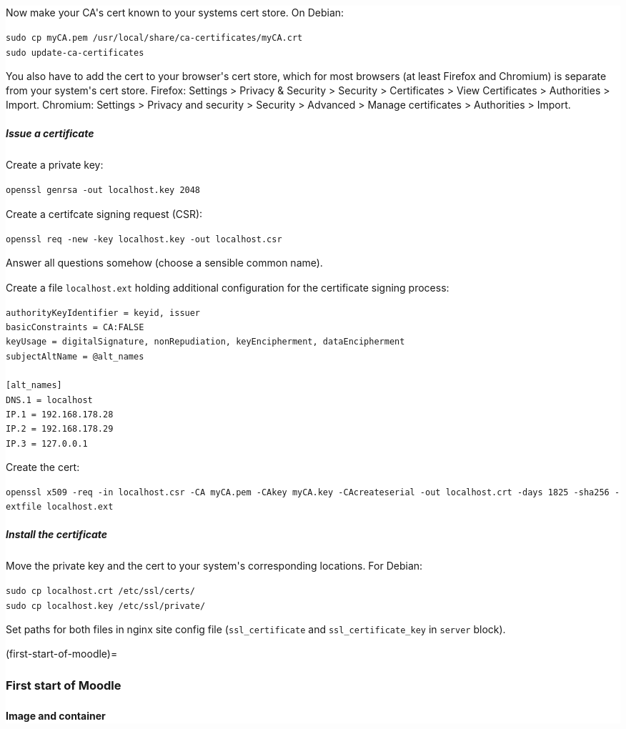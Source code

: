 Now make your CA's cert known to your systems cert store. On Debian:
```
sudo cp myCA.pem /usr/local/share/ca-certificates/myCA.crt
sudo update-ca-certificates
```
You also have to add the cert to your browser's cert store, which for most browsers (at least Firefox and Chromium) is separate from your system's cert store. Firefox: Settings > Privacy & Security > Security > Certificates > View Certificates > Authorities > Import. Chromium: Settings > Privacy and security > Security > Advanced > Manage certificates > Authorities > Import.

##### Issue a certificate

Create a private key:
```
openssl genrsa -out localhost.key 2048
```
Create a certifcate signing request (CSR):
```
openssl req -new -key localhost.key -out localhost.csr
```
Answer all questions somehow (choose a sensible common name).

Create a file `localhost.ext` holding additional configuration for the certificate signing process:
```
authorityKeyIdentifier = keyid, issuer
basicConstraints = CA:FALSE
keyUsage = digitalSignature, nonRepudiation, keyEncipherment, dataEncipherment
subjectAltName = @alt_names

[alt_names]
DNS.1 = localhost
IP.1 = 192.168.178.28
IP.2 = 192.168.178.29
IP.3 = 127.0.0.1
```
Create the cert:
```
openssl x509 -req -in localhost.csr -CA myCA.pem -CAkey myCA.key -CAcreateserial -out localhost.crt -days 1825 -sha256 -extfile localhost.ext
```

##### Install the certificate

Move the private key and the cert to your system's corresponding locations. For Debian:
```
sudo cp localhost.crt /etc/ssl/certs/
sudo cp localhost.key /etc/ssl/private/
```
Set paths for both files in nginx site config file (`ssl_certificate` and `ssl_certificate_key` in `server` block).

(first-start-of-moodle)=
### First start of Moodle

#### Image and container
